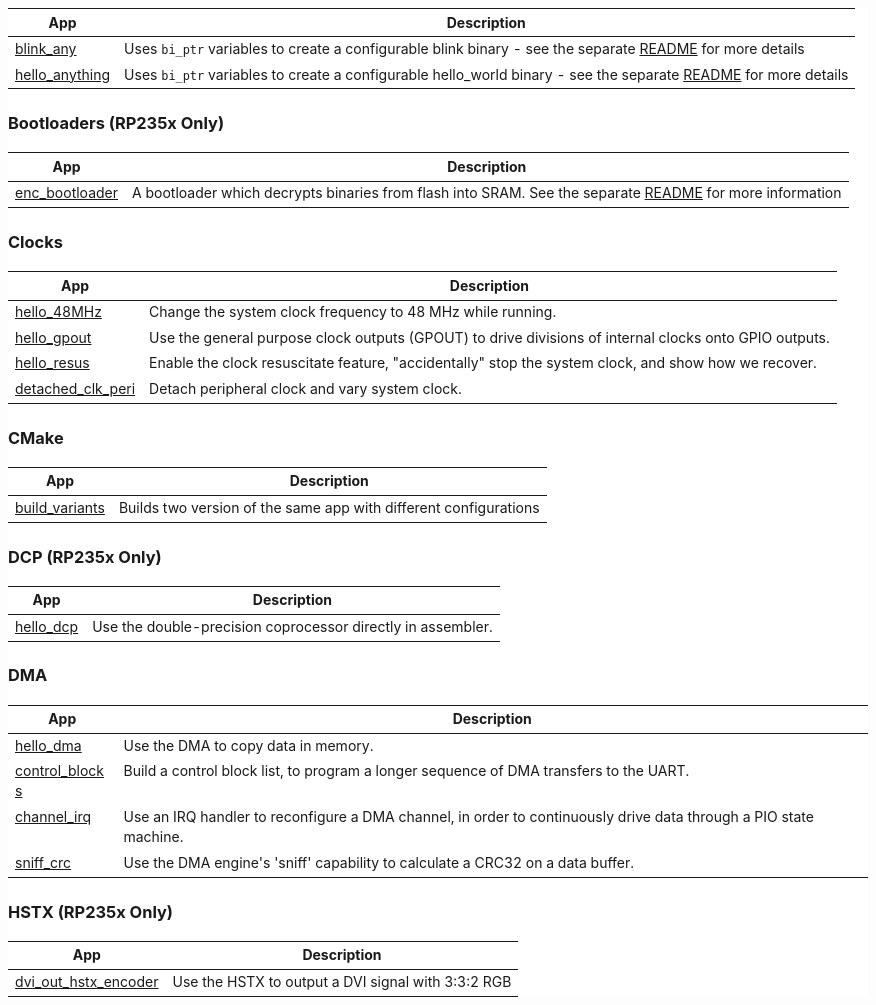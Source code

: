 App|Description
---|---
[blink_any](binary_info/blink_any) | Uses `bi_ptr` variables to create a configurable blink binary - see the separate [README](binary_info/README.md) for more details
[hello_anything](binary_info/hello_anything) | Uses `bi_ptr` variables to create a configurable hello_world binary - see the separate [README](binary_info/README.md) for more details

### Bootloaders (RP235x Only)
App|Description
---|---
[enc_bootloader](bootloaders/encrypted) | A bootloader which decrypts binaries from flash into SRAM. See the separate [README](bootloaders/encrypted/README.md) for more information

### Clocks

App|Description
---|---
[hello_48MHz](clocks/hello_48MHz) | Change the system clock frequency to 48 MHz while running.
[hello_gpout](clocks/hello_gpout) | Use the general purpose clock outputs (GPOUT) to drive divisions of internal clocks onto GPIO outputs.
[hello_resus](clocks/hello_resus) | Enable the clock resuscitate feature, "accidentally" stop the system clock, and show how we recover.
[detached_clk_peri](clocks/detached_clk_peri) | Detach peripheral clock and vary system clock.

### CMake

App|Description
---|---
[build_variants](cmake/build_variants) | Builds two version of the same app with different configurations

### DCP (RP235x Only)

App|Description
---|---
[hello_dcp](dcp/hello_dcp) | Use the double-precision coprocessor directly in assembler.

### DMA

App|Description
---|---
[hello_dma](dma/hello_dma) | Use the DMA to copy data in memory.
[control_blocks](dma/control_blocks) | Build a control block list, to program a longer sequence of DMA transfers to the UART.
[channel_irq](dma/channel_irq) | Use an IRQ handler to reconfigure a DMA channel, in order to continuously drive data through a PIO state machine.
[sniff_crc](dma/sniff_crc) | Use the DMA engine's 'sniff' capability to calculate a CRC32 on a data buffer.

### HSTX (RP235x Only)

App|Description
---|---
[dvi_out_hstx_encoder](hstx/dvi_out_hstx_encoder) | Use the HSTX to output a DVI signal with 3:3:2 RGB
